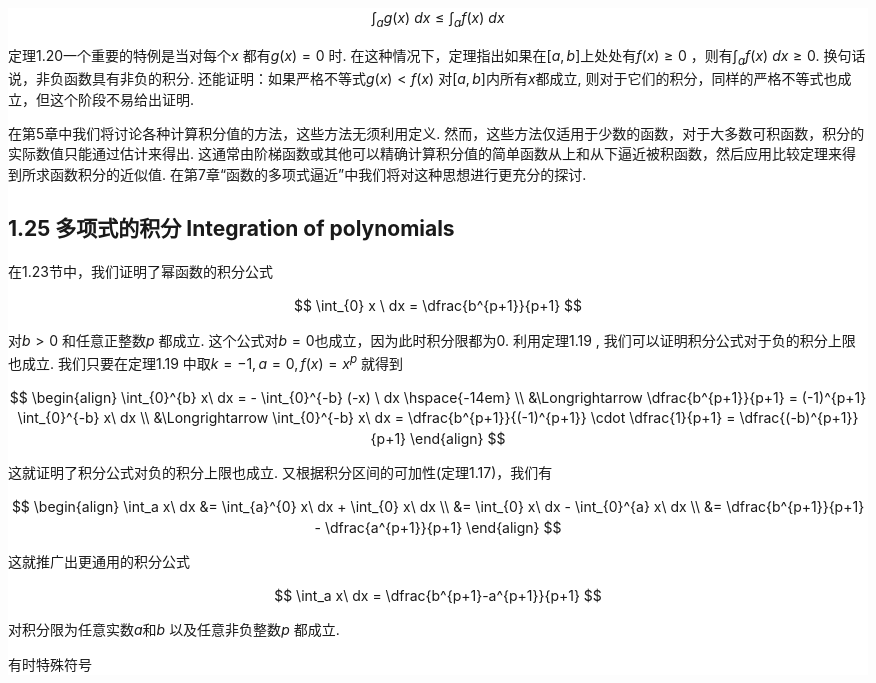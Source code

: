 $$
\int_a g(x)\ dx \le \int_a f(x)\ dx
$$


定理$1.20$一个重要的特例是当对每个$x$ 都有$g(x)=0$ 时.  在这种情况下，定理指出如果在$[a,b]$上处处有$f(x)\ge 0$ ，则有$\int_a f(x)\ dx \ge 0$.  换句话说，非负函数具有非负的积分. 还能证明：如果严格不等式$g(x) < f(x)$ 对$[a,b]$内所有$x$都成立, 则对于它们的积分，同样的严格不等式也成立，但这个阶段不易给出证明.

在第5章中我们将讨论各种计算积分值的方法，这些方法无须利用定义. 然而，这些方法仅适用于少数的函数，对于大多数可积函数，积分的实际数值只能通过估计来得出. 这通常由阶梯函数或其他可以精确计算积分值的简单函数从上和从下逼近被积函数，然后应用比较定理来得到所求函数积分的近似值. 在第7章“函数的多项式逼近”中我们将对这种思想进行更充分的探讨.

## 1.25  多项式的积分 Integration of polynomials

在$1.23$节中，我们证明了幂函数的积分公式


$$
\int_{0} x \ dx = \dfrac{b^{p+1}}{p+1}
$$

对$b > 0$ 和任意正整数$p$ 都成立.  这个公式对$b=0$也成立，因为此时积分限都为0. 利用定理$1.19$ , 我们可以证明积分公式对于负的积分上限也成立. 我们只要在定理$1.19$ 中取$k = -1, a = 0, f(x)=x^p$ 就得到



$$
\begin{align}
\int_{0}^{b} x\ dx = - \int_{0}^{-b} (-x) \ dx  \hspace{-14em} \\
&\Longrightarrow  \dfrac{b^{p+1}}{p+1} = (-1)^{p+1} \int_{0}^{-b}  x\ dx \\
&\Longrightarrow \int_{0}^{-b}  x\ dx = \dfrac{b^{p+1}}{(-1)^{p+1}} \cdot \dfrac{1}{p+1} = \dfrac{(-b)^{p+1}}{p+1}
\end{align}
$$



这就证明了积分公式对负的积分上限也成立. 又根据积分区间的可加性(定理1.17)，我们有

$$
\begin{align}
\int_a x\ dx &= \int_{a}^{0} x\ dx + \int_{0} x\ dx \\
&= \int_{0} x\ dx - \int_{0}^{a} x\ dx \\
&= \dfrac{b^{p+1}}{p+1} - \dfrac{a^{p+1}}{p+1} 
\end{align}
$$


这就推广出更通用的积分公式


$$
\int_a x\ dx = \dfrac{b^{p+1}-a^{p+1}}{p+1}
$$




对积分限为任意实数$a$和$b$  以及任意非负整数$p$ 都成立.

有时特殊符号
